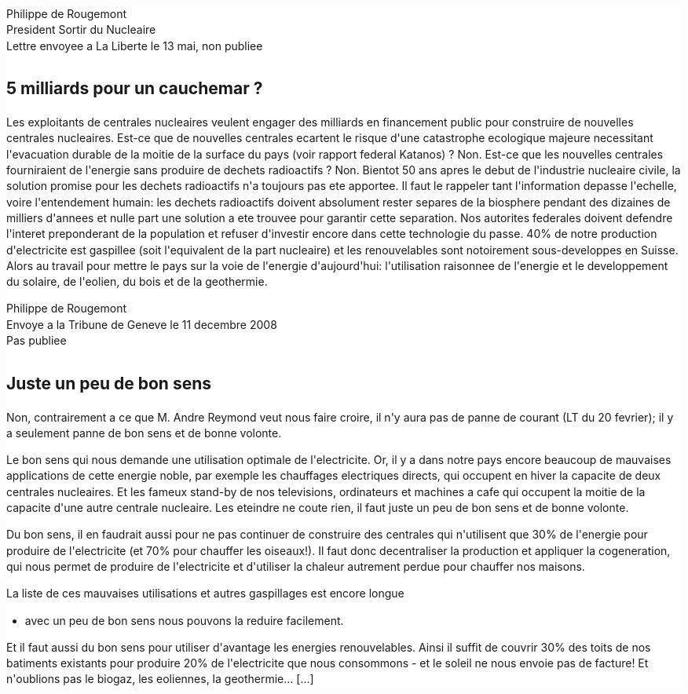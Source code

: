 Philippe de Rougemont  
President Sortir du Nucleaire  
Lettre envoyee a La Liberte le 13 mai, non publiee

## 5 milliards pour un cauchemar ?

Les exploitants de centrales nucleaires veulent engager des milliards en
financement public pour construire de nouvelles centrales nucleaires. Est-ce
que de nouvelles centrales ecartent le risque d'une catastrophe ecologique
majeure necessitant l'evacuation durable de la moitie de la surface du pays
(voir rapport federal Katanos) ? Non. Est-ce que les nouvelles centrales
fourniraient de l'energie sans produire de dechets radioactifs ? Non. Bientot
50 ans apres le debut de l'industrie nucleaire civile, la solution promise
pour les dechets radioactifs n'a toujours pas ete apportee. Il faut le
rappeler tant l'information depasse l'echelle, voire l'entendement humain: les
dechets radioactifs doivent absolument rester separes de la biosphere pendant
des dizaines de milliers d'annees et nulle part une solution a ete trouvee
pour garantir cette separation. Nos autorites federales doivent defendre
l'interet preponderant de la population et refuser d'investir encore dans
cette technologie du passe. 40% de notre production d'electricite est
gaspillee (soit l'equivalent de la part nucleaire) et les renouvelables sont
notoirement sous-developpes en Suisse. Alors au travail pour mettre le pays
sur la voie de l'energie d'aujourd'hui: l'utilisation raisonnee de l'energie
et le developpement du solaire, de l'eolien, du bois et de la geothermie.

Philippe de Rougemont  
Envoye a la Tribune de Geneve le 11 decembre 2008  
Pas publiee

## Juste un peu de bon sens

Non, contrairement a ce que M. Andre Reymond veut nous faire croire, il n'y
aura pas de panne de courant (LT du 20 fevrier); il y a seulement panne de bon
sens et de bonne volonte.

Le bon sens qui nous demande une utilisation optimale de l'electricite. Or, il
y a dans notre pays encore beaucoup de mauvaises applications de cette energie
noble, par exemple les chauffages electriques directs, qui occupent en hiver
la capacite de deux centrales nucleaires. Et les fameux stand-by de nos
televisions, ordinateurs et machines a cafe qui occupent la moitie de la
capacite d'une autre centrale nucleaire. Les eteindre ne coute rien, il faut
juste un peu de bon sens et de bonne volonte.

Du bon sens, il en faudrait aussi pour ne pas continuer de construire des
centrales qui n'utilisent que 30% de l'energie pour produire de l'electricite
(et 70% pour chauffer les oiseaux!). Il faut donc decentraliser la production
et appliquer la cogeneration, qui nous permet de produire de l'electricite et
d'utiliser la chaleur autrement perdue pour chauffer nos maisons.

La liste de ces mauvaises utilisations et autres gaspillages est encore longue
- avec un peu de bon sens nous pouvons la reduire facilement.

Et il faut aussi du bon sens pour utiliser d'avantage les energies
renouvelables. Ainsi il suffit de couvrir 30% des toits de nos batiments
existants pour produire 20% de l'electricite que nous consommons - et le
soleil ne nous envoie pas de facture! Et n'oublions pas le biogaz, les
eoliennes, la geothermie... [...]
